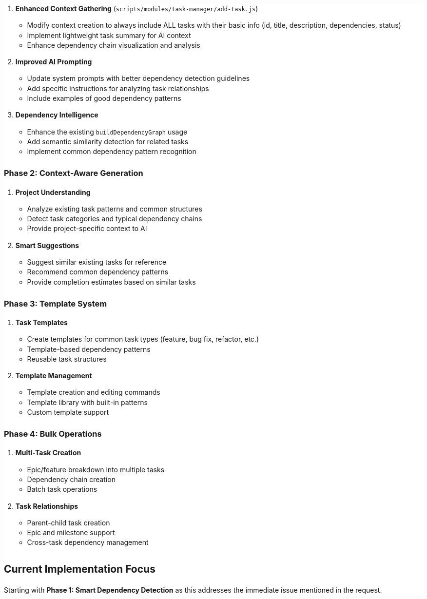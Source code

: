 1. **Enhanced Context Gathering** (`scripts/modules/task-manager/add-task.js`)
   - Modify context creation to always include ALL tasks with their basic info (id, title, description, dependencies, status)
   - Implement lightweight task summary for AI context
   - Enhance dependency chain visualization and analysis

2. **Improved AI Prompting**
   - Update system prompts with better dependency detection guidelines
   - Add specific instructions for analyzing task relationships
   - Include examples of good dependency patterns

3. **Dependency Intelligence**
   - Enhance the existing `buildDependencyGraph` usage
   - Add semantic similarity detection for related tasks
   - Implement common dependency pattern recognition

### Phase 2: Context-Aware Generation
1. **Project Understanding**
   - Analyze existing task patterns and common structures
   - Detect task categories and typical dependency chains
   - Provide project-specific context to AI

2. **Smart Suggestions**
   - Suggest similar existing tasks for reference
   - Recommend common dependency patterns
   - Provide completion estimates based on similar tasks

### Phase 3: Template System
1. **Task Templates**
   - Create templates for common task types (feature, bug fix, refactor, etc.)
   - Template-based dependency patterns
   - Reusable task structures

2. **Template Management**
   - Template creation and editing commands
   - Template library with built-in patterns
   - Custom template support

### Phase 4: Bulk Operations
1. **Multi-Task Creation**
   - Epic/feature breakdown into multiple tasks
   - Dependency chain creation
   - Batch task operations

2. **Task Relationships**
   - Parent-child task creation
   - Epic and milestone support
   - Cross-task dependency management

## Current Implementation Focus

Starting with **Phase 1: Smart Dependency Detection** as this addresses the immediate issue mentioned in the request.
